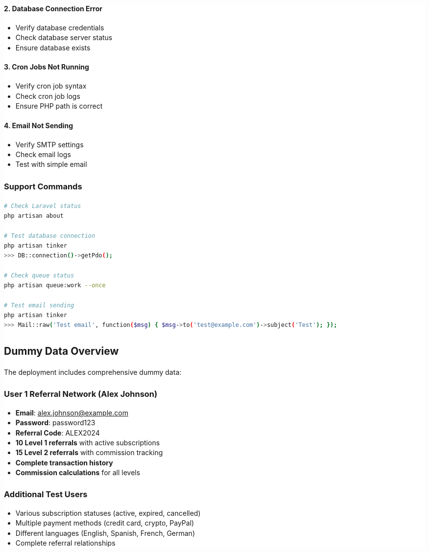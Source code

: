 #### 2. Database Connection Error
- Verify database credentials
- Check database server status
- Ensure database exists

#### 3. Cron Jobs Not Running
- Verify cron job syntax
- Check cron job logs
- Ensure PHP path is correct

#### 4. Email Not Sending
- Verify SMTP settings
- Check email logs
- Test with simple email

### Support Commands

```bash
# Check Laravel status
php artisan about

# Test database connection
php artisan tinker
>>> DB::connection()->getPdo();

# Check queue status
php artisan queue:work --once

# Test email sending
php artisan tinker
>>> Mail::raw('Test email', function($msg) { $msg->to('test@example.com')->subject('Test'); });
```

## Dummy Data Overview

The deployment includes comprehensive dummy data:

### User 1 Referral Network (Alex Johnson)
- **Email**: alex.johnson@example.com
- **Password**: password123
- **Referral Code**: ALEX2024
- **10 Level 1 referrals** with active subscriptions
- **15 Level 2 referrals** with commission tracking
- **Complete transaction history**
- **Commission calculations** for all levels

### Additional Test Users
- Various subscription statuses (active, expired, cancelled)
- Multiple payment methods (credit card, crypto, PayPal)
- Different languages (English, Spanish, French, German)
- Complete referral relationships
